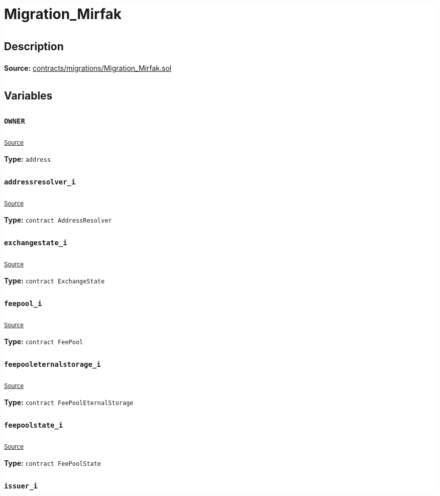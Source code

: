 # Migration_Mirfak

## Description

**Source:** [contracts/migrations/Migration_Mirfak.sol](https://github.com/Synthetixio/synthetix/tree/v2.56.0-alpha/contracts/migrations/Migration_Mirfak.sol)

## Variables

### `OWNER`

<sub>[Source](https://github.com/Synthetixio/synthetix/tree/v2.56.0-alpha/contracts/migrations/Migration_Mirfak.sol#L37)</sub>

**Type:** `address`

### `addressresolver_i`

<sub>[Source](https://github.com/Synthetixio/synthetix/tree/v2.56.0-alpha/contracts/migrations/Migration_Mirfak.sol#L44)</sub>

**Type:** `contract AddressResolver`

### `exchangestate_i`

<sub>[Source](https://github.com/Synthetixio/synthetix/tree/v2.56.0-alpha/contracts/migrations/Migration_Mirfak.sol#L57)</sub>

**Type:** `contract ExchangeState`

### `feepool_i`

<sub>[Source](https://github.com/Synthetixio/synthetix/tree/v2.56.0-alpha/contracts/migrations/Migration_Mirfak.sol#L70)</sub>

**Type:** `contract FeePool`

### `feepooleternalstorage_i`

<sub>[Source](https://github.com/Synthetixio/synthetix/tree/v2.56.0-alpha/contracts/migrations/Migration_Mirfak.sol#L48)</sub>

**Type:** `contract FeePoolEternalStorage`

### `feepoolstate_i`

<sub>[Source](https://github.com/Synthetixio/synthetix/tree/v2.56.0-alpha/contracts/migrations/Migration_Mirfak.sol#L51)</sub>

**Type:** `contract FeePoolState`

### `issuer_i`
